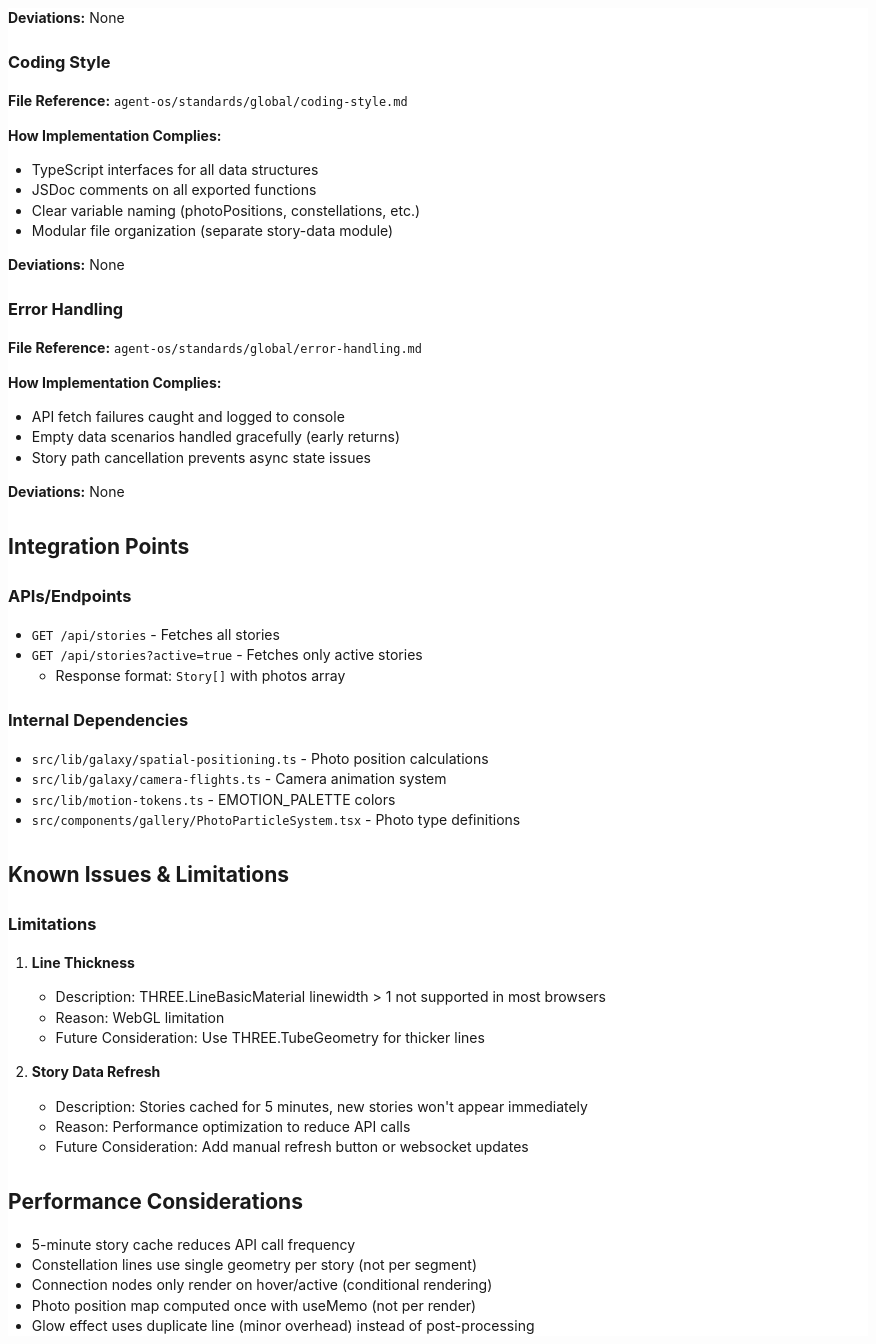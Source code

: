 **Deviations:** None

### Coding Style
**File Reference:** `agent-os/standards/global/coding-style.md`

**How Implementation Complies:**
- TypeScript interfaces for all data structures
- JSDoc comments on all exported functions
- Clear variable naming (photoPositions, constellations, etc.)
- Modular file organization (separate story-data module)

**Deviations:** None

### Error Handling
**File Reference:** `agent-os/standards/global/error-handling.md`

**How Implementation Complies:**
- API fetch failures caught and logged to console
- Empty data scenarios handled gracefully (early returns)
- Story path cancellation prevents async state issues

**Deviations:** None

## Integration Points

### APIs/Endpoints
- `GET /api/stories` - Fetches all stories
- `GET /api/stories?active=true` - Fetches only active stories
  - Response format: `Story[]` with photos array

### Internal Dependencies
- `src/lib/galaxy/spatial-positioning.ts` - Photo position calculations
- `src/lib/galaxy/camera-flights.ts` - Camera animation system
- `src/lib/motion-tokens.ts` - EMOTION_PALETTE colors
- `src/components/gallery/PhotoParticleSystem.tsx` - Photo type definitions

## Known Issues & Limitations

### Limitations
1. **Line Thickness**
   - Description: THREE.LineBasicMaterial linewidth > 1 not supported in most browsers
   - Reason: WebGL limitation
   - Future Consideration: Use THREE.TubeGeometry for thicker lines

2. **Story Data Refresh**
   - Description: Stories cached for 5 minutes, new stories won't appear immediately
   - Reason: Performance optimization to reduce API calls
   - Future Consideration: Add manual refresh button or websocket updates

## Performance Considerations
- 5-minute story cache reduces API call frequency
- Constellation lines use single geometry per story (not per segment)
- Connection nodes only render on hover/active (conditional rendering)
- Photo position map computed once with useMemo (not per render)
- Glow effect uses duplicate line (minor overhead) instead of post-processing
